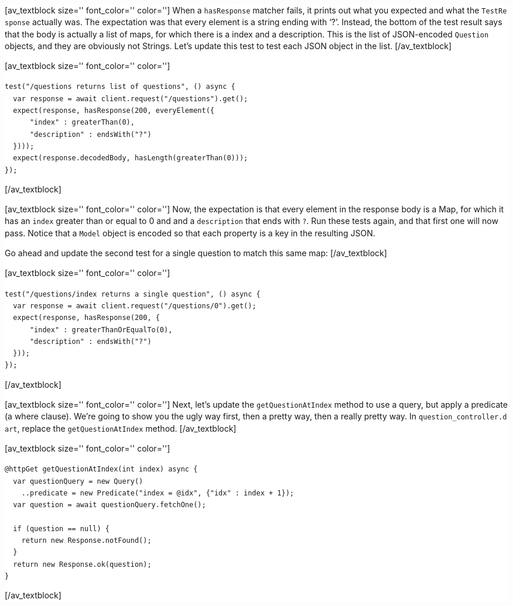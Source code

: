 [av_textblock size='' font_color='' color='']
When a <code class="highlighter-rouge">hasResponse</code> matcher fails, it prints out what you expected and what the <code class="highlighter-rouge">TestResponse</code> actually was. The expectation was that every element is a string ending with ‘?’. Instead, the bottom of the test result says that the body is actually a list of maps, for which there is a index and a description. This is the list of JSON-encoded <code class="highlighter-rouge">Question</code> objects, and they are obviously not Strings. Let’s update this test to test each JSON object in the list.
[/av_textblock]

[av_textblock size='' font_color='' color='']
<pre><code class="language-dart">test("/questions returns list of questions", () async {
  var response = await client.request("/questions").get();
  expect(response, hasResponse(200, everyElement({
      "index" : greaterThan(0),
      "description" : endsWith("?")
  })));
  expect(response.decodedBody, hasLength(greaterThan(0)));
});</code></pre>
[/av_textblock]

[av_textblock size='' font_color='' color='']
Now, the expectation is that every element in the response body is a Map, for which it has an <code class="highlighter-rouge">index</code> greater than or equal to 0 and and a <code class="highlighter-rouge">description</code> that ends with <code class="highlighter-rouge">?</code>. Run these tests again, and that first one will now pass. Notice that a <code class="highlighter-rouge">Model</code> object is encoded so that each property is a key in the resulting JSON.

Go ahead and update the second test for a single question to match this same map:
[/av_textblock]

[av_textblock size='' font_color='' color='']
<pre><code class="language-dart">test("/questions/index returns a single question", () async {
  var response = await client.request("/questions/0").get();
  expect(response, hasResponse(200, {
      "index" : greaterThanOrEqualTo(0),
      "description" : endsWith("?")
  }));
});</code></pre>
[/av_textblock]

[av_textblock size='' font_color='' color='']
Next, let’s update the <code class="highlighter-rouge">getQuestionAtIndex</code> method to use a query, but apply a predicate (a where clause). We’re going to show you the ugly way first, then a pretty way, then a really pretty way. In <code class="highlighter-rouge">question_controller.dart</code>, replace the <code class="highlighter-rouge">getQuestionAtIndex</code> method.
[/av_textblock]

[av_textblock size='' font_color='' color='']
<pre><code class="language-dart">@httpGet getQuestionAtIndex(int index) async {
  var questionQuery = new Query()
    ..predicate = new Predicate("index = @idx", {"idx" : index + 1});
  var question = await questionQuery.fetchOne();

  if (question == null) {
    return new Response.notFound();
  }
  return new Response.ok(question);
}</code></pre>
[/av_textblock]
